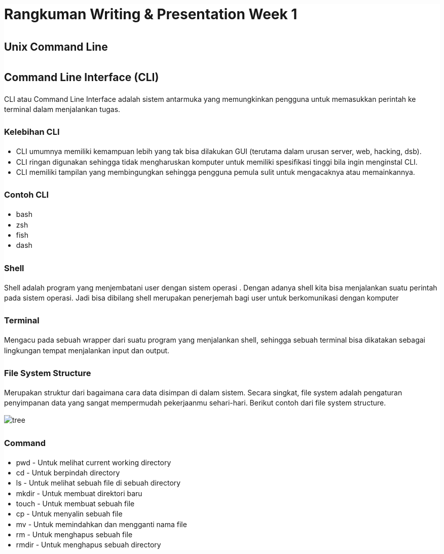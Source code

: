 # Rangkuman Writing & Presentation Week 1
## Unix Command Line
## Command Line Interface (CLI)
CLI atau Command Line Interface adalah sistem antarmuka yang memungkinkan pengguna untuk memasukkan perintah ke terminal dalam menjalankan tugas.

### Kelebihan CLI
- CLI umumnya memiliki kemampuan lebih yang tak bisa dilakukan GUI (terutama dalam urusan server, web, hacking, dsb).
- CLI ringan digunakan sehingga tidak mengharuskan komputer untuk memiliki spesifikasi tinggi bila ingin menginstal CLI.
- CLI memiliki tampilan yang membingungkan sehingga pengguna pemula sulit untuk mengacaknya atau memainkannya.

### Contoh CLI
- bash
- zsh
- fish
- dash

### Shell
Shell adalah program yang menjembatani user dengan sistem operasi . Dengan adanya shell kita bisa menjalankan suatu perintah pada sistem operasi. Jadi bisa dibilang shell merupakan penerjemah bagi user untuk berkomunikasi dengan komputer

### Terminal
Mengacu pada sebuah wrapper dari suatu program yang menjalankan shell, sehingga sebuah terminal bisa dikatakan sebagai lingkungan tempat menjalankan input dan output.

### File System Structure
Merupakan struktur dari bagaimana cara data disimpan di dalam sistem. Secara singkat, file system adalah pengaturan penyimpanan data yang sangat mempermudah pekerjaanmu sehari-hari. Berikut contoh dari file system structure.

![tree](https://e7.pngegg.com/pngimages/483/529/png-clipart-file-system-directory-structure-computer-file-hierarchy-linux-file-system-directory-structure.png)

### Command

- pwd - Untuk melihat current working directory
- cd - Untuk berpindah directory
- ls - Untuk melihat sebuah file di sebuah directory
- mkdir - Untuk membuat direktori baru
- touch - Untuk membuat sebuah file
- cp - Untuk menyalin sebuah file
- mv - Untuk memindahkan dan mengganti nama file
- rm - Untuk menghapus sebuah file
- rmdir - Untuk menghapus sebuah directory
